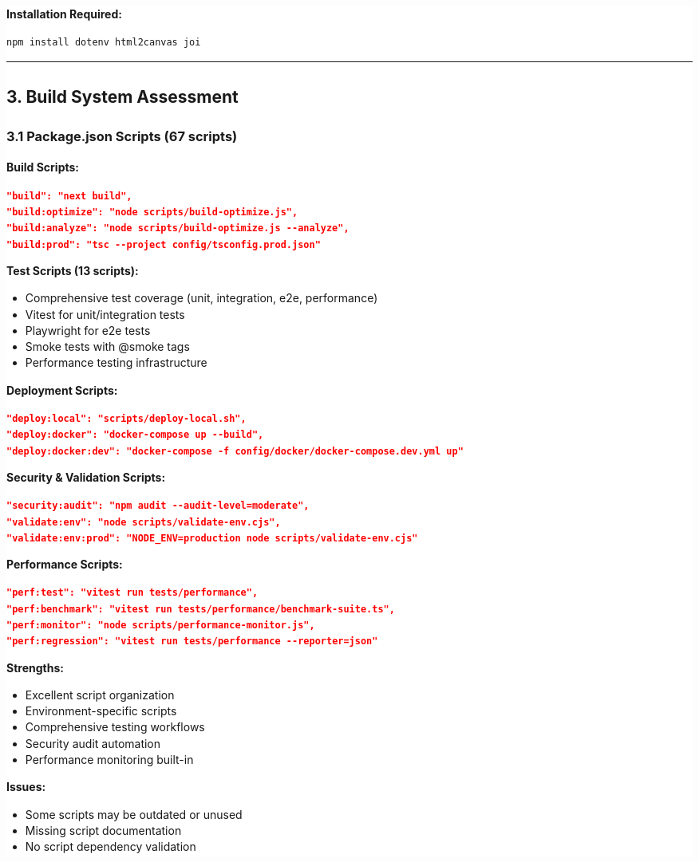 **Installation Required:**
```bash
npm install dotenv html2canvas joi
```

---

## 3. Build System Assessment

### 3.1 Package.json Scripts (67 scripts)

**Build Scripts:**
```json
"build": "next build",
"build:optimize": "node scripts/build-optimize.js",
"build:analyze": "node scripts/build-optimize.js --analyze",
"build:prod": "tsc --project config/tsconfig.prod.json"
```

**Test Scripts (13 scripts):**
- Comprehensive test coverage (unit, integration, e2e, performance)
- Vitest for unit/integration tests
- Playwright for e2e tests
- Smoke tests with @smoke tags
- Performance testing infrastructure

**Deployment Scripts:**
```json
"deploy:local": "scripts/deploy-local.sh",
"deploy:docker": "docker-compose up --build",
"deploy:docker:dev": "docker-compose -f config/docker/docker-compose.dev.yml up"
```

**Security & Validation Scripts:**
```json
"security:audit": "npm audit --audit-level=moderate",
"validate:env": "node scripts/validate-env.cjs",
"validate:env:prod": "NODE_ENV=production node scripts/validate-env.cjs"
```

**Performance Scripts:**
```json
"perf:test": "vitest run tests/performance",
"perf:benchmark": "vitest run tests/performance/benchmark-suite.ts",
"perf:monitor": "node scripts/performance-monitor.js",
"perf:regression": "vitest run tests/performance --reporter=json"
```

**Strengths:**
- Excellent script organization
- Environment-specific scripts
- Comprehensive testing workflows
- Security audit automation
- Performance monitoring built-in

**Issues:**
- Some scripts may be outdated or unused
- Missing script documentation
- No script dependency validation
